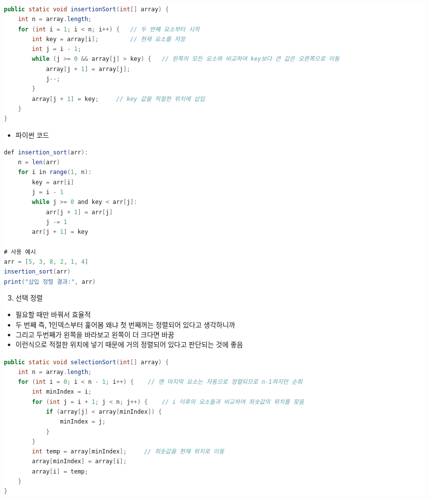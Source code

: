 ```java
public static void insertionSort(int[] array) {
    int n = array.length;
    for (int i = 1; i < n; i++) {   // 두 번째 요소부터 시작
        int key = array[i];         // 현재 요소를 저장
        int j = i - 1;
        while (j >= 0 && array[j] > key) {   // 왼쪽의 모든 요소와 비교하여 key보다 큰 값은 오른쪽으로 이동
            array[j + 1] = array[j];
            j--;
        }
        array[j + 1] = key;     // key 값을 적절한 위치에 삽입
    }
}
```

* 파이썬 코드

```java
def insertion_sort(arr):
    n = len(arr)
    for i in range(1, n):
        key = arr[i]
        j = i - 1
        while j >= 0 and key < arr[j]:
            arr[j + 1] = arr[j]
            j -= 1
        arr[j + 1] = key

# 사용 예시
arr = [5, 3, 8, 2, 1, 4]
insertion_sort(arr)
print("삽입 정렬 결과:", arr)
```

3. 선택 정렬

* 필요할 때만 바꿔서 효율적
* 두 번째 즉, 1인덱스부터 훑어봄 왜냐 첫 번째꺼는 정렬되어 있다고 생각하니까
* 그리고 두번째가 왼쪽을 바라보고 왼쪽이 더 크다면 바꿈
* 이런식으로 적절한 위치에 넣기 때문에 거의 정렬되어 있다고 판단되는 것에 좋음

```java
public static void selectionSort(int[] array) {
    int n = array.length;
    for (int i = 0; i < n - 1; i++) {    // 맨 마지막 요소는 자동으로 정렬되므로 n-1까지만 순회
        int minIndex = i;
        for (int j = i + 1; j < n; j++) {    // i 이후의 요소들과 비교하여 최솟값의 위치를 찾음
            if (array[j] < array[minIndex]) {
                minIndex = j;
            }
        }
        int temp = array[minIndex];     // 최솟값을 현재 위치로 이동
        array[minIndex] = array[i];
        array[i] = temp;
    }
}
```
